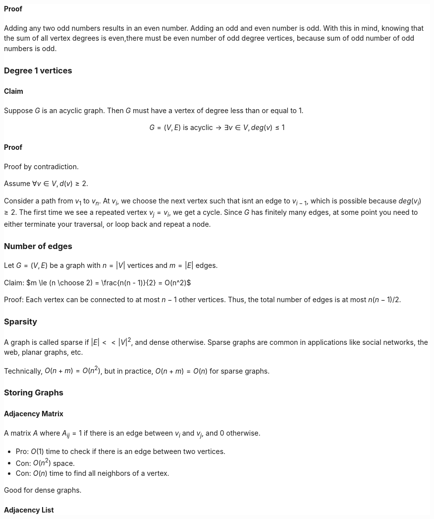 #### Proof
Adding any two odd numbers results in an even number. Adding an odd and even number is odd. With this in mind, knowing that the sum of all vertex degrees is even,there must be even number of odd degree vertices, because sum of odd number of odd numbers is odd.

### Degree 1 vertices

#### Claim

Suppose $G$ is an acyclic graph. Then $G$ must have a vertex of degree less than or equal to 1.

$$
G = (V, E) \text{ is acyclic} \to \exists v \in V, deg(v) \le 1
$$

#### Proof

Proof by contradiction.

Assume $\forall v \in V, d(v) \ge 2$.

Consider a path from $v_1$ to $v_n$. At $v_i$, we choose the next vertex such that isnt an edge to $v_{i - 1}$, which is possible because $deg(v_i) \ge 2$. The first time we see a repeated vertex $v_j = v_i$, we get a cycle. Since $G$ has finitely many edges, at some point you need to either terminate your traversal, or loop back and repeat a node.

### Number of edges

Let $G = (V, E)$ be a graph with $n = |V|$ vertices and $m = |E|$ edges.

Claim: $m \le (n \choose 2) = \frac{n(n - 1)}{2} = O(n^2)$

Proof: Each vertex can be connected to at most $n - 1$ other vertices. Thus, the total number of edges is at most $n(n - 1)/2$.

### Sparsity

A graph is called sparse if $|E| << |V|^2$, and dense otherwise. Sparse graphs are common in applications like social networks, the web, planar graphs, etc.

Technically, $O(n + m) = O(n^2)$, but in practice, $O(n + m) = O(n)$ for sparse graphs.

### Storing Graphs

#### Adjacency Matrix

A matrix $A$ where $A_{ij} = 1$ if there is an edge between $v_i$ and $v_j$, and $0$ otherwise.

- Pro: $O(1)$ time to check if there is an edge between two vertices.
- Con: $O(n^2)$ space.
- Con: $O(n)$ time to find all neighbors of a vertex.

Good for dense graphs.

#### Adjacency List
